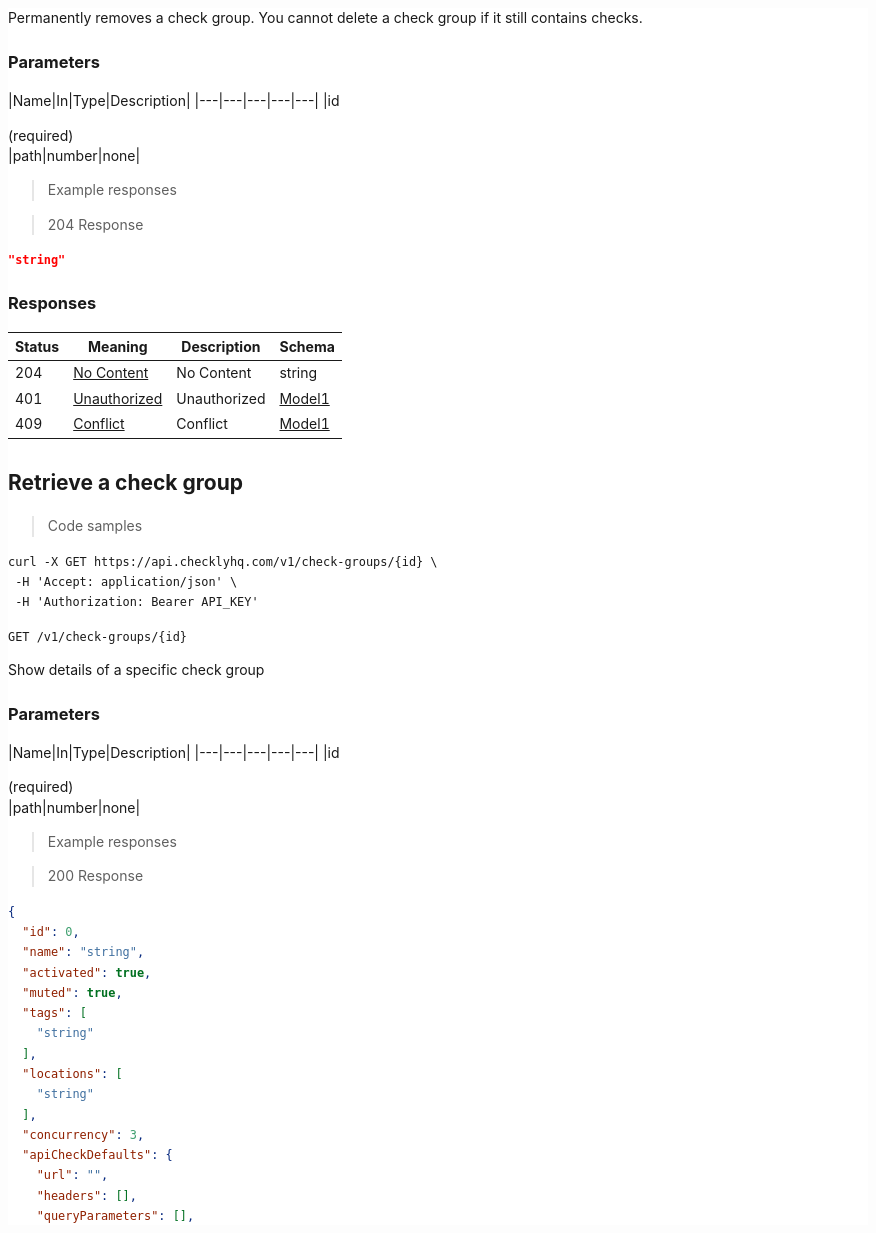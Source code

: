Permanently removes a check group. You cannot delete a check group if it still contains checks.

<h3 id="delete-a-check-group.-parameters">Parameters</h3>

|Name|In|Type|Description|
|---|---|---|---|---|
|id<br><div class="requiredParam">(required)</div>|path|number|none|

> Example responses

> 204 Response

```json
"string"
```

<h3 id="delete-a-check-group.-responses">Responses</h3>

|Status|Meaning|Description|Schema|
|---|---|---|---|
|204|[No Content](https://tools.ietf.org/html/rfc7231#section-6.3.5)|No Content|string|
|401|[Unauthorized](https://tools.ietf.org/html/rfc7235#section-3.1)|Unauthorized|[Model1](#schemamodel1)|
|409|[Conflict](https://tools.ietf.org/html/rfc7231#section-6.5.8)|Conflict|[Model1](#schemamodel1)|

## Retrieve a check group

<a id="opIdgetV1CheckgroupsId"></a>

> Code samples

```shell
curl -X GET https://api.checklyhq.com/v1/check-groups/{id} \
 -H 'Accept: application/json' \
 -H 'Authorization: Bearer API_KEY'

```

`GET /v1/check-groups/{id}`

Show details of a specific check group

<h3 id="retrieve-a-check-group-parameters">Parameters</h3>

|Name|In|Type|Description|
|---|---|---|---|---|
|id<br><div class="requiredParam">(required)</div>|path|number|none|

> Example responses

> 200 Response

```json
{
  "id": 0,
  "name": "string",
  "activated": true,
  "muted": true,
  "tags": [
    "string"
  ],
  "locations": [
    "string"
  ],
  "concurrency": 3,
  "apiCheckDefaults": {
    "url": "",
    "headers": [],
    "queryParameters": [],
```